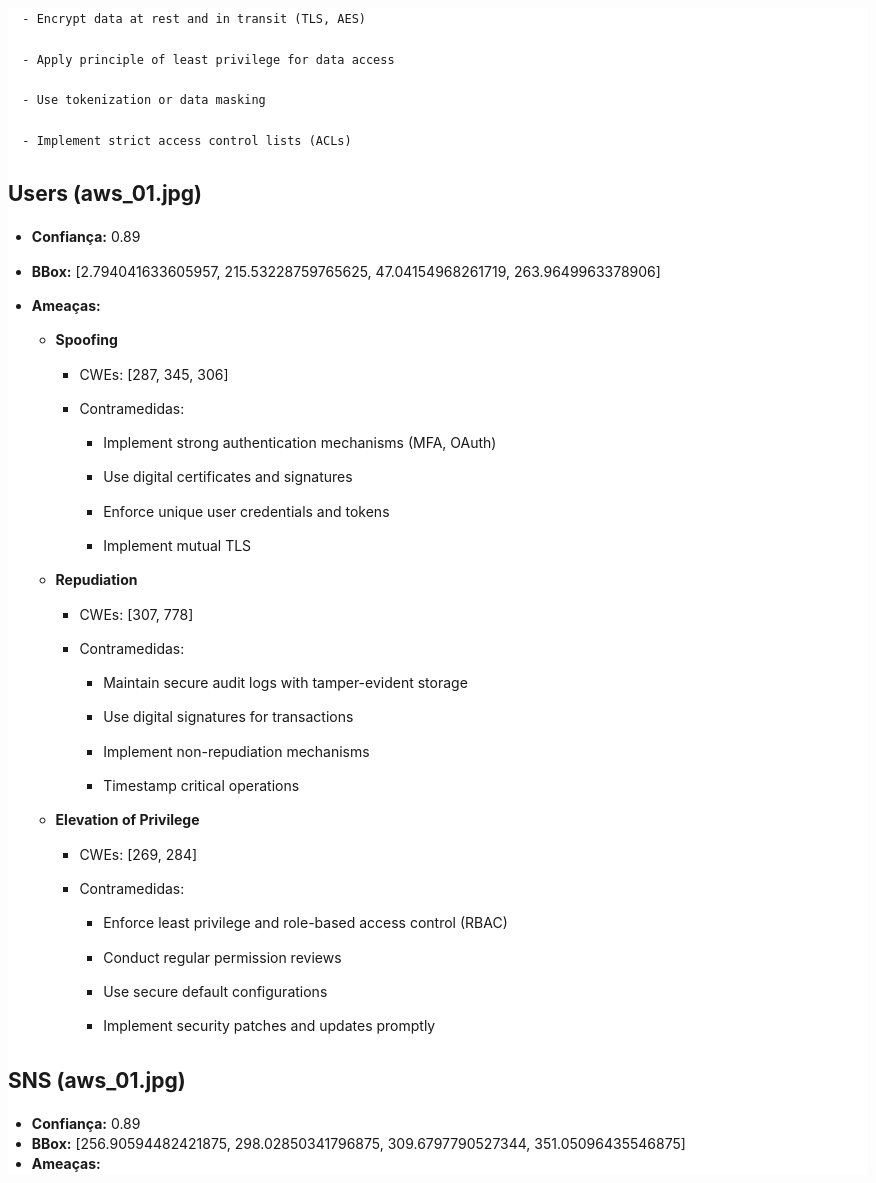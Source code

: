       - Encrypt data at rest and in transit (TLS, AES)
      
      - Apply principle of least privilege for data access
      
      - Use tokenization or data masking
      
      - Implement strict access control lists (ACLs)
      
  


## Users  (aws_01.jpg)
- **Confiança:** 0.89
- **BBox:** [2.794041633605957, 215.53228759765625, 47.04154968261719, 263.9649963378906]
- **Ameaças:**
  
  - **Spoofing**  
    - CWEs: [287, 345, 306]  
    - Contramedidas:
      
      - Implement strong authentication mechanisms (MFA, OAuth)
      
      - Use digital certificates and signatures
      
      - Enforce unique user credentials and tokens
      
      - Implement mutual TLS
      
  
  - **Repudiation**  
    - CWEs: [307, 778]  
    - Contramedidas:
      
      - Maintain secure audit logs with tamper-evident storage
      
      - Use digital signatures for transactions
      
      - Implement non-repudiation mechanisms
      
      - Timestamp critical operations
      
  
  - **Elevation of Privilege**  
    - CWEs: [269, 284]  
    - Contramedidas:
      
      - Enforce least privilege and role-based access control (RBAC)
      
      - Conduct regular permission reviews
      
      - Use secure default configurations
      
      - Implement security patches and updates promptly
      
  


## SNS  (aws_01.jpg)
- **Confiança:** 0.89
- **BBox:** [256.90594482421875, 298.02850341796875, 309.6797790527344, 351.05096435546875]
- **Ameaças:**
  